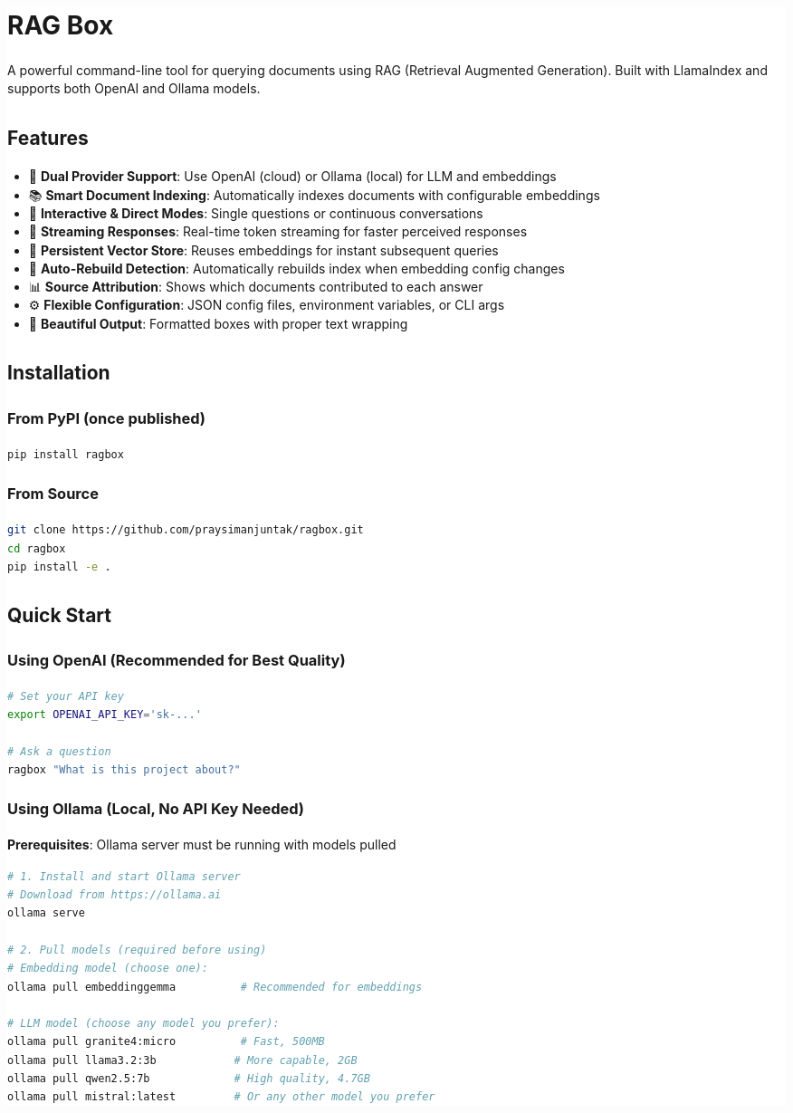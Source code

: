 # RAG Box

A powerful command-line tool for querying documents using RAG (Retrieval Augmented Generation). Built with LlamaIndex and supports both OpenAI and Ollama models.

## Features

- 🚀 **Dual Provider Support**: Use OpenAI (cloud) or Ollama (local) for LLM and embeddings
- 📚 **Smart Document Indexing**: Automatically indexes documents with configurable embeddings
- 💬 **Interactive & Direct Modes**: Single questions or continuous conversations
- 🔄 **Streaming Responses**: Real-time token streaming for faster perceived responses
- 💾 **Persistent Vector Store**: Reuses embeddings for instant subsequent queries
- 🎯 **Auto-Rebuild Detection**: Automatically rebuilds index when embedding config changes
- 📊 **Source Attribution**: Shows which documents contributed to each answer
- ⚙️ **Flexible Configuration**: JSON config files, environment variables, or CLI args
- 🎨 **Beautiful Output**: Formatted boxes with proper text wrapping

## Installation

### From PyPI (once published)

```bash
pip install ragbox
```

### From Source

```bash
git clone https://github.com/praysimanjuntak/ragbox.git
cd ragbox
pip install -e .
```

## Quick Start

### Using OpenAI (Recommended for Best Quality)

```bash
# Set your API key
export OPENAI_API_KEY='sk-...'

# Ask a question
ragbox "What is this project about?"
```

### Using Ollama (Local, No API Key Needed)

**Prerequisites**: Ollama server must be running with models pulled

```bash
# 1. Install and start Ollama server
# Download from https://ollama.ai
ollama serve

# 2. Pull models (required before using)
# Embedding model (choose one):
ollama pull embeddinggemma          # Recommended for embeddings

# LLM model (choose any model you prefer):
ollama pull granite4:micro          # Fast, 500MB
ollama pull llama3.2:3b            # More capable, 2GB
ollama pull qwen2.5:7b             # High quality, 4.7GB
ollama pull mistral:latest         # Or any other model you prefer

```